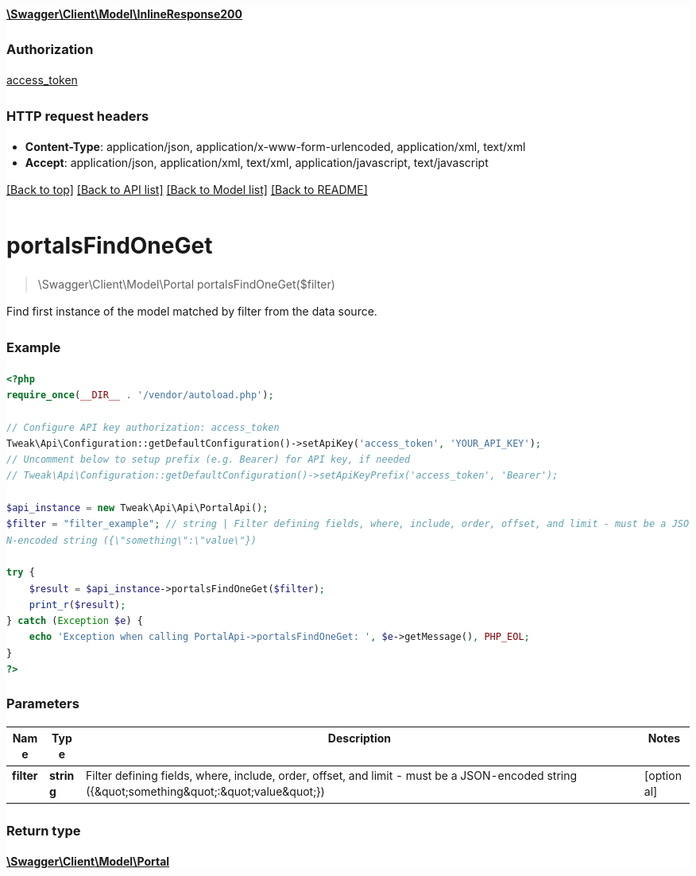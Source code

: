 [**\Swagger\Client\Model\InlineResponse200**](../Model/InlineResponse200.md)

### Authorization

[access_token](../../README.md#access_token)

### HTTP request headers

 - **Content-Type**: application/json, application/x-www-form-urlencoded, application/xml, text/xml
 - **Accept**: application/json, application/xml, text/xml, application/javascript, text/javascript

[[Back to top]](#) [[Back to API list]](../../README.md#documentation-for-api-endpoints) [[Back to Model list]](../../README.md#documentation-for-models) [[Back to README]](../../README.md)

# **portalsFindOneGet**
> \Swagger\Client\Model\Portal portalsFindOneGet($filter)

Find first instance of the model matched by filter from the data source.

### Example
```php
<?php
require_once(__DIR__ . '/vendor/autoload.php');

// Configure API key authorization: access_token
Tweak\Api\Configuration::getDefaultConfiguration()->setApiKey('access_token', 'YOUR_API_KEY');
// Uncomment below to setup prefix (e.g. Bearer) for API key, if needed
// Tweak\Api\Configuration::getDefaultConfiguration()->setApiKeyPrefix('access_token', 'Bearer');

$api_instance = new Tweak\Api\Api\PortalApi();
$filter = "filter_example"; // string | Filter defining fields, where, include, order, offset, and limit - must be a JSON-encoded string ({\"something\":\"value\"})

try {
    $result = $api_instance->portalsFindOneGet($filter);
    print_r($result);
} catch (Exception $e) {
    echo 'Exception when calling PortalApi->portalsFindOneGet: ', $e->getMessage(), PHP_EOL;
}
?>
```

### Parameters

Name | Type | Description  | Notes
------------- | ------------- | ------------- | -------------
 **filter** | **string**| Filter defining fields, where, include, order, offset, and limit - must be a JSON-encoded string ({\&quot;something\&quot;:\&quot;value\&quot;}) | [optional]

### Return type

[**\Swagger\Client\Model\Portal**](../Model/Portal.md)
